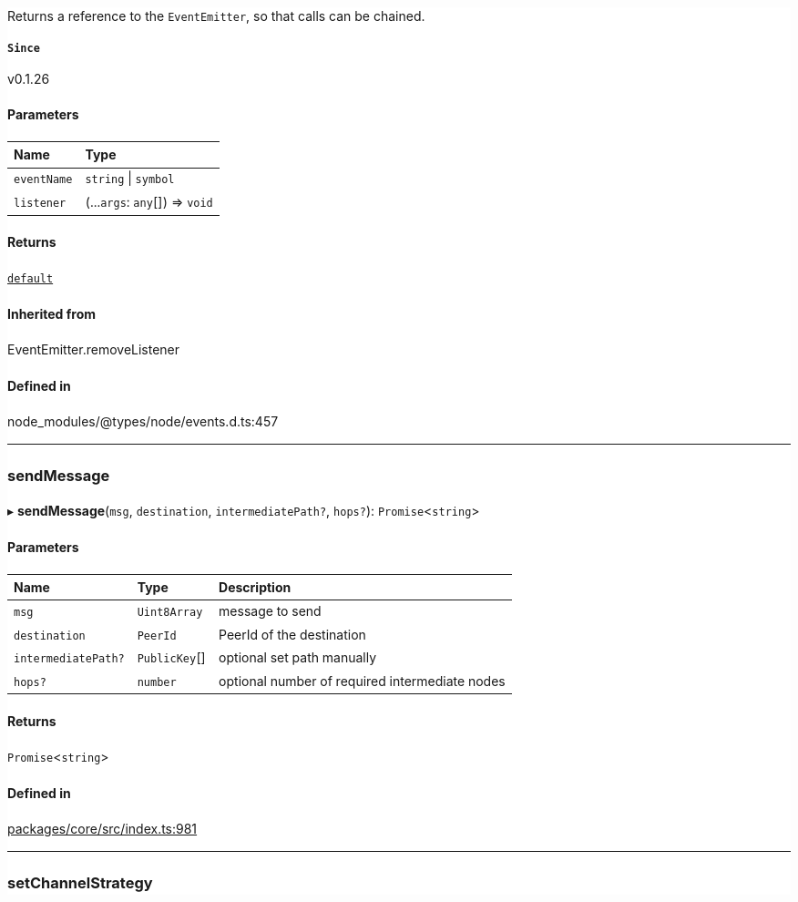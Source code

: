 Returns a reference to the `EventEmitter`, so that calls can be chained.

**`Since`**

v0.1.26

#### Parameters

| Name | Type |
| :------ | :------ |
| `eventName` | `string` \| `symbol` |
| `listener` | (...`args`: `any`[]) => `void` |

#### Returns

[`default`](default.md)

#### Inherited from

EventEmitter.removeListener

#### Defined in

node_modules/@types/node/events.d.ts:457

___

### sendMessage

▸ **sendMessage**(`msg`, `destination`, `intermediatePath?`, `hops?`): `Promise`<`string`\>

#### Parameters

| Name | Type | Description |
| :------ | :------ | :------ |
| `msg` | `Uint8Array` | message to send |
| `destination` | `PeerId` | PeerId of the destination |
| `intermediatePath?` | `PublicKey`[] | optional set path manually |
| `hops?` | `number` | optional number of required intermediate nodes |

#### Returns

`Promise`<`string`\>

#### Defined in

[packages/core/src/index.ts:981](https://github.com/hoprnet/hoprnet/blob/master/packages/core/src/index.ts#L981)

___

### setChannelStrategy

